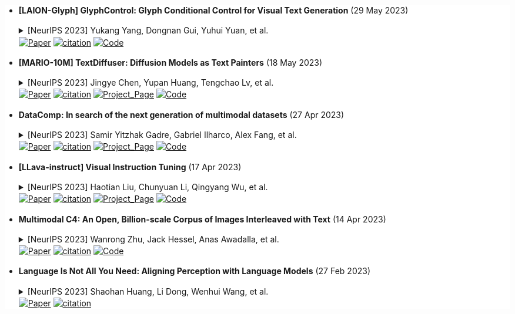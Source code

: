

+ **[LAION-Glyph] GlyphControl: Glyph Conditional Control for Visual Text Generation** (29 May 2023)<details><summary>[NeurIPS 2023] Yukang Yang, Dongnan Gui, Yuhui Yuan, et al.</summary></details>
[![Paper](https://img.shields.io/badge/arXiv-b31b1b.svg)](https://arxiv.org/abs/2305.18259)
[![citation](https://img.shields.io/badge/citation-12-blue.svg?paper=5fbe4c92791fbecb179c1ab79bba9a59b2e155ba)](https://www.semanticscholar.org/paper/5fbe4c92791fbecb179c1ab79bba9a59b2e155ba)
[![Code](https://img.shields.io/github/stars/AIGText/GlyphControl-release.svg?style=social&label=Star)](https://github.com/AIGText/GlyphControl-release)





+ **[MARIO-10M] TextDiffuser: Diffusion Models as Text Painters** (18 May 2023)<details><summary>[NeurIPS 2023] Jingye Chen, Yupan Huang, Tengchao Lv, et al.</summary></details>
[![Paper](https://img.shields.io/badge/arXiv-b31b1b.svg)](https://arxiv.org/abs/2304.14108)
[![citation](https://img.shields.io/badge/citation-12-blue.svg?paper=e779781f1bea273573fc9d3f1a5e874bcff2cd2b)](https://www.semanticscholar.org/paper/e779781f1bea273573fc9d3f1a5e874bcff2cd2b)
[![Project_Page](https://img.shields.io/badge/Project_Page-00CED1)](https://jingyechen.github.io/textdiffuser/)
[![Code](https://img.shields.io/github/stars/microsoft/unilm.svg?style=social&label=Star)](https://github.com/microsoft/unilm)



+ **DataComp: In search of the next generation of multimodal datasets** (27 Apr 2023)<details><summary>[NeurIPS 2023] Samir Yitzhak Gadre, Gabriel Ilharco, Alex Fang, et al.</summary></details>
[![Paper](https://img.shields.io/badge/arXiv-b31b1b.svg)](https://arxiv.org/abs/2304.14108)
[![citation](https://img.shields.io/badge/citation-103-blue.svg?paper=f9570989919338079088270a9cf1a7afc8db8093)](https://www.semanticscholar.org/paper/f9570989919338079088270a9cf1a7afc8db8093)
[![Project_Page](https://img.shields.io/badge/Project_Page-00CED1)](https://www.datacomp.ai/)
[![Code](https://img.shields.io/github/stars/mlfoundations/datacomp.svg?style=social&label=Star)](https://github.com/mlfoundations/datacomp)

+ **[LLava-instruct] Visual Instruction Tuning** (17 Apr 2023)<details><summary>[NeurIPS 2023] Haotian Liu, Chunyuan Li, Qingyang Wu, et al.</summary></details>
[![Paper](https://img.shields.io/badge/arXiv-b31b1b.svg)](https://arxiv.org/abs/2304.08485)
[![citation](https://img.shields.io/badge/citation-820-blue.svg?paper=a5036f31f0e629dc661f120b8c3b1f374d479ab8)](https://www.semanticscholar.org/paper/a5036f31f0e629dc661f120b8c3b1f374d479ab8)
[![Project_Page](https://img.shields.io/badge/Project_Page-00CED1)](https://llava-vl.github.io//)
[![Code](https://img.shields.io/github/stars/haotian-liu/LLaVA.svg?style=social&label=Star)](https://github.com/haotian-liu/LLaVA)



+ **Multimodal C4: An Open, Billion-scale Corpus of Images Interleaved with Text** (14 Apr 2023)<details><summary>[NeurIPS 2023] Wanrong Zhu, Jack Hessel, Anas Awadalla, et al.</summary></details>
[![Paper](https://img.shields.io/badge/arXiv-b31b1b.svg)](https://arxiv.org/abs/2304.06939)
[![citation](https://img.shields.io/badge/citation-64-blue.svg?paper=df958800014d310b6df34ad83d771314d68fbb2d)](https://www.semanticscholar.org/paper/df958800014d310b6df34ad83d771314d68fbb2d)
[![Code](https://img.shields.io/github/stars/allenai/mmc4.svg?style=social&label=Star)](https://github.com/allenai/mmc4)





+ **Language Is Not All You Need: Aligning Perception with Language Models** (27 Feb 2023)<details><summary>[NeurIPS 2023] Shaohan Huang, Li Dong, Wenhui Wang, et al.</summary></details>
[![Paper](https://img.shields.io/badge/arXiv-b31b1b.svg)](https://arxiv.org/abs/2302.14045)
[![citation](https://img.shields.io/badge/citation-261-blue.svg?paper=fbfef4723d8c8467d7bd523e1d0b703cce0e0f9c)](https://www.semanticscholar.org/paper/fbfef4723d8c8467d7bd523e1d0b703cce0e0f9c)
